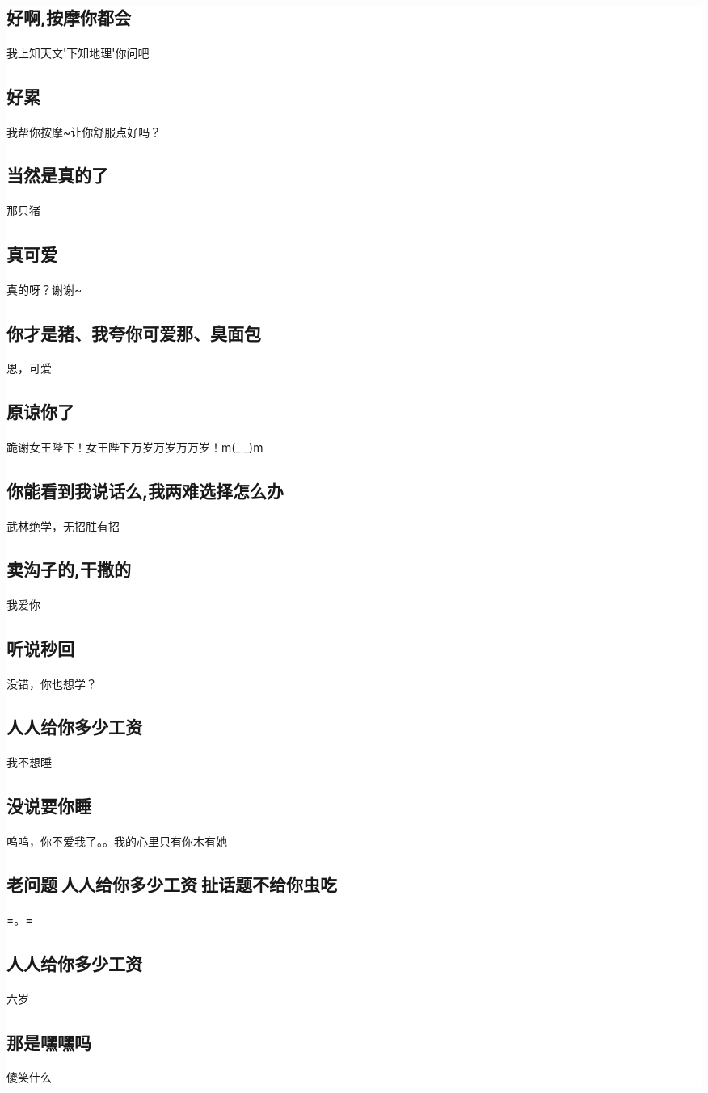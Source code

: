 ## 好啊,按摩你都会
我上知天文'下知地理'你问吧

## 好累
我帮你按摩~让你舒服点好吗？

## 当然是真的了
那只猪

## 真可爱
真的呀？谢谢~

## 你才是猪、我夸你可爱那、臭面包
恩，可爱

## 原谅你了
跪谢女王陛下！女王陛下万岁万岁万万岁！m(_ _)m

## 你能看到我说话么,我两难选择怎么办
武林绝学，无招胜有招

## 卖沟子的,干撒的
我爱你

## 听说秒回
没错，你也想学？

## 人人给你多少工资
我不想睡

## 没说要你睡
呜呜，你不爱我了。。我的心里只有你木有她

## 老问题 人人给你多少工资 扯话题不给你虫吃
=。=

## 人人给你多少工资
六岁

## 那是嘿嘿吗
傻笑什么

